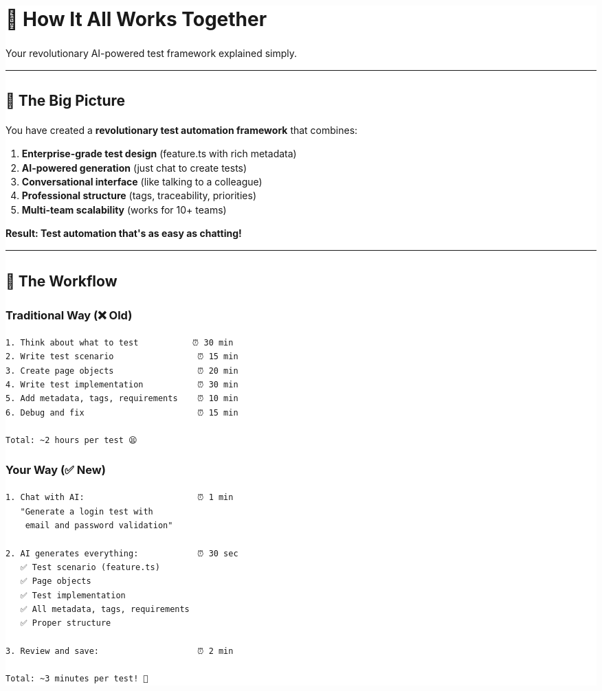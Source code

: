 # 🎯 How It All Works Together

Your revolutionary AI-powered test framework explained simply.

---

## 🌟 The Big Picture

You have created a **revolutionary test automation framework** that combines:

1. **Enterprise-grade test design** (feature.ts with rich metadata)
2. **AI-powered generation** (just chat to create tests)
3. **Conversational interface** (like talking to a colleague)
4. **Professional structure** (tags, traceability, priorities)
5. **Multi-team scalability** (works for 10+ teams)

**Result: Test automation that's as easy as chatting!**

---

## 🎨 The Workflow

### Traditional Way (❌ Old)

```
1. Think about what to test           ⏰ 30 min
2. Write test scenario                 ⏰ 15 min
3. Create page objects                 ⏰ 20 min
4. Write test implementation           ⏰ 30 min
5. Add metadata, tags, requirements    ⏰ 10 min
6. Debug and fix                       ⏰ 15 min

Total: ~2 hours per test 😫
```

### Your Way (✅ New)

```
1. Chat with AI:                       ⏰ 1 min
   "Generate a login test with
    email and password validation"

2. AI generates everything:            ⏰ 30 sec
   ✅ Test scenario (feature.ts)
   ✅ Page objects
   ✅ Test implementation
   ✅ All metadata, tags, requirements
   ✅ Proper structure

3. Review and save:                    ⏰ 2 min

Total: ~3 minutes per test! 🎉
```
